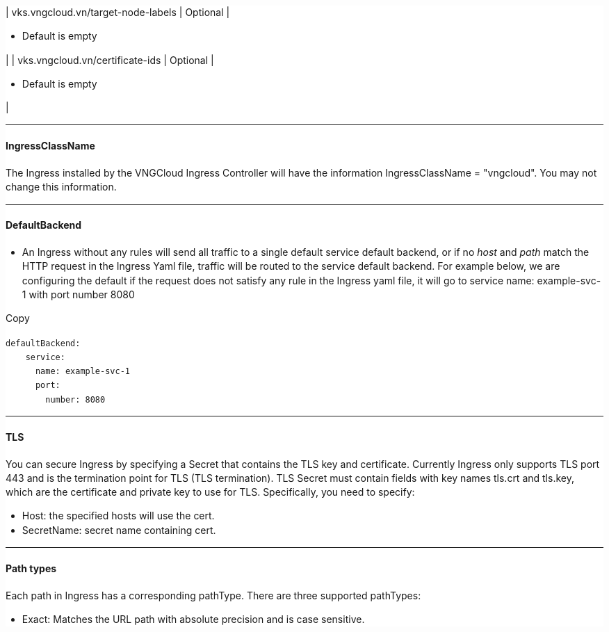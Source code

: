 | vks.vngcloud.vn/target-node-labels           | Optional              | <ul><li>Default is empty</li></ul>                                                                                                                                                                                                                                                                                                                                                                                                                                                                                                                                                                                                                                                                                                                                                                                                                                                                                                                                                                                                                                                                                                                                                                                                                                                                                                                                                                                                                                                                                                                                                                                                                                                                                                                                                                                                |
| vks.vngcloud.vn/certificate-ids              | Optional              | <ul><li>Default is empty</li></ul>                                                                                                                                                                                                                                                                                                                                                                                                                                                                                                                                                                                                                                                                                                                                                                                                                                                                                                                                                                                                                                                                                                                                                                                                                                                                                                                                                                                                                                                                                                                                                                                                                                                                                                                                                                                                |

***

#### IngressClassName <a href="#configureforanapplicationloadbalancer-ingressclassname" id="configureforanapplicationloadbalancer-ingressclassname"></a>

The Ingress installed by the VNGCloud Ingress Controller will have the information IngressClassName = "vngcloud". You may not change this information.

***

#### DefaultBackend <a href="#defaultbackend" id="defaultbackend"></a>

* An Ingress without any rules will send all traffic to a single default service default backend, or if no _host_ and _path_ match the HTTP request in the Ingress Yaml file, traffic will be routed to the service default backend. For example below, we are configuring the default if the request does not satisfy any rule in the Ingress yaml file, it will go to service name: example-svc-1 with port number 8080

Copy

```
defaultBackend:
    service:
      name: example-svc-1
      port:
        number: 8080
```

***

#### TLS <a href="#configureforanapplicationloadbalancer-tls" id="configureforanapplicationloadbalancer-tls"></a>

You can secure Ingress by specifying a Secret that contains the TLS key and certificate. Currently Ingress only supports TLS port 443 and is the termination point for TLS (TLS termination). TLS Secret must contain fields with key names tls.crt and tls.key, which are the certificate and private key to use for TLS. Specifically, you need to specify:

* Host: the specified hosts will use the cert.
* SecretName: secret name containing cert.

***

#### Path types <a href="#configureforanapplicationloadbalancer-pathtypes" id="configureforanapplicationloadbalancer-pathtypes"></a>

Each path in Ingress has a corresponding pathType. There are three supported pathTypes:

* Exact: Matches the URL path with absolute precision and is case sensitive.